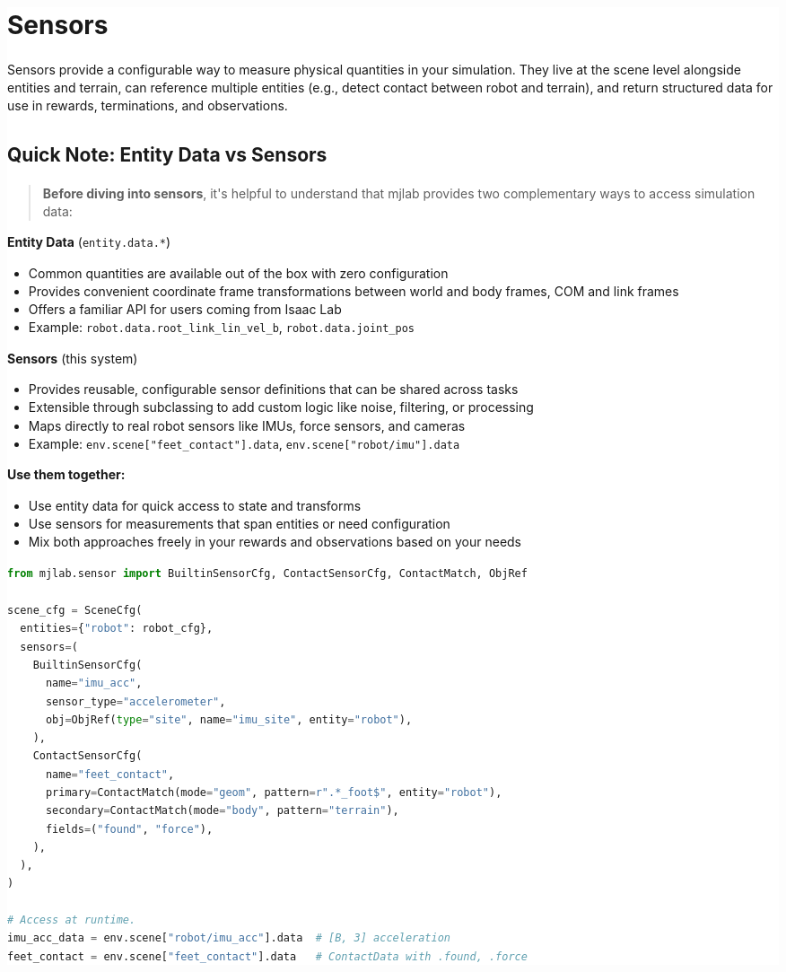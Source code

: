 # Sensors

Sensors provide a configurable way to measure physical quantities in your simulation. They live at the scene level alongside entities and terrain, can reference multiple entities (e.g., detect contact between robot and terrain), and return structured data for use in rewards, terminations, and observations.

## Quick Note: Entity Data vs Sensors

> **Before diving into sensors**, it's helpful to understand that mjlab provides two complementary ways to access simulation data:

**Entity Data** (`entity.data.*`)
- Common quantities are available out of the box with zero configuration
- Provides convenient coordinate frame transformations between world and body frames, COM and link frames
- Offers a familiar API for users coming from Isaac Lab
- Example: `robot.data.root_link_lin_vel_b`, `robot.data.joint_pos`

**Sensors** (this system)
- Provides reusable, configurable sensor definitions that can be shared across tasks
- Extensible through subclassing to add custom logic like noise, filtering, or processing
- Maps directly to real robot sensors like IMUs, force sensors, and cameras
- Example: `env.scene["feet_contact"].data`, `env.scene["robot/imu"].data`

**Use them together:**
- Use entity data for quick access to state and transforms
- Use sensors for measurements that span entities or need configuration
- Mix both approaches freely in your rewards and observations based on your needs

```python
from mjlab.sensor import BuiltinSensorCfg, ContactSensorCfg, ContactMatch, ObjRef

scene_cfg = SceneCfg(
  entities={"robot": robot_cfg},
  sensors=(
    BuiltinSensorCfg(
      name="imu_acc",
      sensor_type="accelerometer",
      obj=ObjRef(type="site", name="imu_site", entity="robot"),
    ),
    ContactSensorCfg(
      name="feet_contact",
      primary=ContactMatch(mode="geom", pattern=r".*_foot$", entity="robot"),
      secondary=ContactMatch(mode="body", pattern="terrain"),
      fields=("found", "force"),
    ),
  ),
)

# Access at runtime.
imu_acc_data = env.scene["robot/imu_acc"].data  # [B, 3] acceleration
feet_contact = env.scene["feet_contact"].data   # ContactData with .found, .force
```
